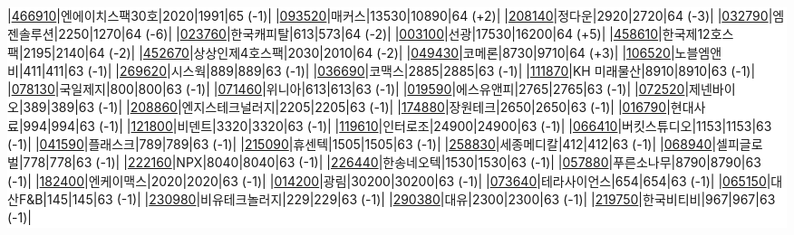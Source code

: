 |[466910](https://finance.daum.net/quotes/A466910)|엔에이치스팩30호|2020|1991|65 (-1)|
|[093520](https://finance.daum.net/quotes/A093520)|매커스|13530|10890|64 (+2)|
|[208140](https://finance.daum.net/quotes/A208140)|정다운|2920|2720|64 (-3)|
|[032790](https://finance.daum.net/quotes/A032790)|엠젠솔루션|2250|1270|64 (-6)|
|[023760](https://finance.daum.net/quotes/A023760)|한국캐피탈|613|573|64 (-2)|
|[003100](https://finance.daum.net/quotes/A003100)|선광|17530|16200|64 (+5)|
|[458610](https://finance.daum.net/quotes/A458610)|한국제12호스팩|2195|2140|64 (-2)|
|[452670](https://finance.daum.net/quotes/A452670)|상상인제4호스팩|2030|2010|64 (-2)|
|[049430](https://finance.daum.net/quotes/A049430)|코메론|8730|9710|64 (+3)|
|[106520](https://finance.daum.net/quotes/A106520)|노블엠앤비|411|411|63 (-1)|
|[269620](https://finance.daum.net/quotes/A269620)|시스웍|889|889|63 (-1)|
|[036690](https://finance.daum.net/quotes/A036690)|코맥스|2885|2885|63 (-1)|
|[111870](https://finance.daum.net/quotes/A111870)|KH 미래물산|8910|8910|63 (-1)|
|[078130](https://finance.daum.net/quotes/A078130)|국일제지|800|800|63 (-1)|
|[071460](https://finance.daum.net/quotes/A071460)|위니아|613|613|63 (-1)|
|[019590](https://finance.daum.net/quotes/A019590)|에스유앤피|2765|2765|63 (-1)|
|[072520](https://finance.daum.net/quotes/A072520)|제넨바이오|389|389|63 (-1)|
|[208860](https://finance.daum.net/quotes/A208860)|엔지스테크널러지|2205|2205|63 (-1)|
|[174880](https://finance.daum.net/quotes/A174880)|장원테크|2650|2650|63 (-1)|
|[016790](https://finance.daum.net/quotes/A016790)|현대사료|994|994|63 (-1)|
|[121800](https://finance.daum.net/quotes/A121800)|비덴트|3320|3320|63 (-1)|
|[119610](https://finance.daum.net/quotes/A119610)|인터로조|24900|24900|63 (-1)|
|[066410](https://finance.daum.net/quotes/A066410)|버킷스튜디오|1153|1153|63 (-1)|
|[041590](https://finance.daum.net/quotes/A041590)|플래스크|789|789|63 (-1)|
|[215090](https://finance.daum.net/quotes/A215090)|휴센텍|1505|1505|63 (-1)|
|[258830](https://finance.daum.net/quotes/A258830)|세종메디칼|412|412|63 (-1)|
|[068940](https://finance.daum.net/quotes/A068940)|셀피글로벌|778|778|63 (-1)|
|[222160](https://finance.daum.net/quotes/A222160)|NPX|8040|8040|63 (-1)|
|[226440](https://finance.daum.net/quotes/A226440)|한송네오텍|1530|1530|63 (-1)|
|[057880](https://finance.daum.net/quotes/A057880)|푸른소나무|8790|8790|63 (-1)|
|[182400](https://finance.daum.net/quotes/A182400)|엔케이맥스|2020|2020|63 (-1)|
|[014200](https://finance.daum.net/quotes/A014200)|광림|30200|30200|63 (-1)|
|[073640](https://finance.daum.net/quotes/A073640)|테라사이언스|654|654|63 (-1)|
|[065150](https://finance.daum.net/quotes/A065150)|대산F&B|145|145|63 (-1)|
|[230980](https://finance.daum.net/quotes/A230980)|비유테크놀러지|229|229|63 (-1)|
|[290380](https://finance.daum.net/quotes/A290380)|대유|2300|2300|63 (-1)|
|[219750](https://finance.daum.net/quotes/A219750)|한국비티비|967|967|63 (-1)|